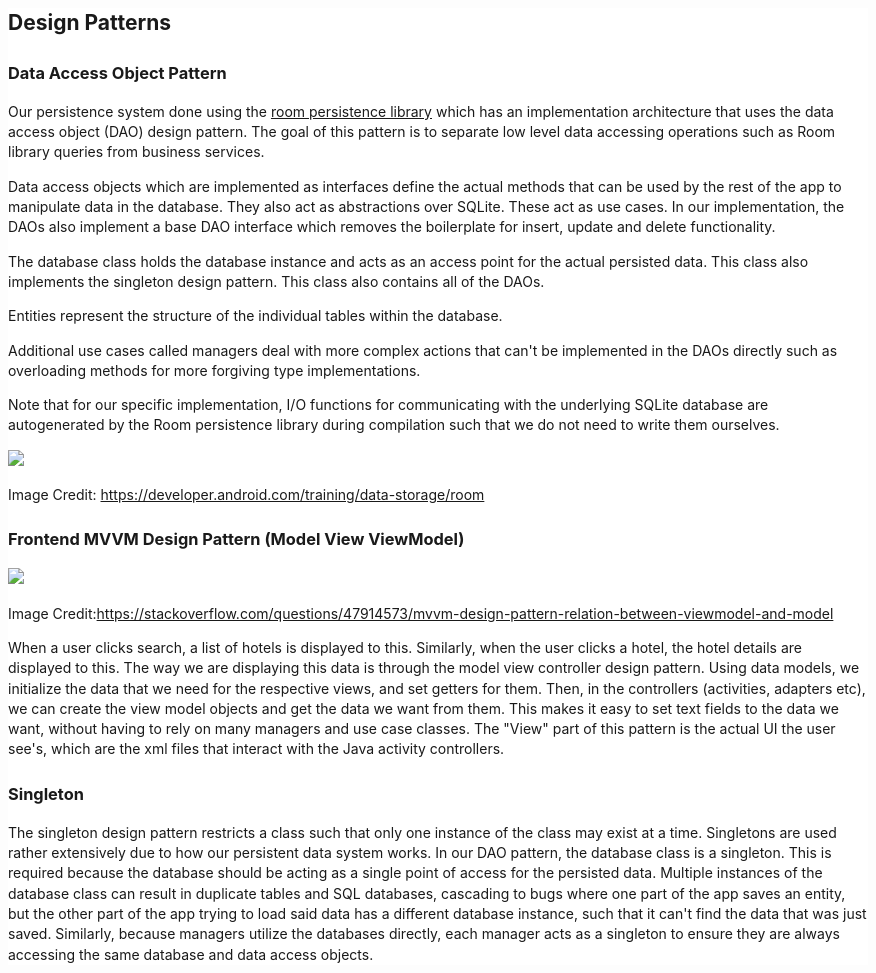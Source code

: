 ## Design Patterns
### Data Access Object Pattern
Our persistence system done using the [room persistence library](#room-persistence-librarydata-persistence-overhaul-23-17) which has an implementation architecture that uses the data access object (DAO) design pattern. The goal of this pattern is to separate low level data accessing operations such as Room library queries from business services. 

Data access objects which are implemented as interfaces define the actual methods that can be used by the rest of the app to manipulate data in the database. They also act as abstractions over SQLite. These act as use cases. In our implementation, the DAOs also implement a base DAO interface which removes the boilerplate for insert, update and delete functionality.

The database class holds the database instance and acts as an access point for the actual persisted data. This class also implements the singleton design pattern. This class also contains all of the DAOs.

Entities represent the structure of the individual tables within the database.

Additional use cases called managers deal with more complex actions that can't be implemented in the DAOs directly such as overloading methods for more forgiving type implementations.

Note that for our specific implementation, I/O functions for communicating with the underlying SQLite database are autogenerated by the Room persistence library during compilation such that we do not need to write them ourselves.

![](https://developer.android.com/images/training/data-storage/room_architecture.png)

Image Credit: https://developer.android.com/training/data-storage/room

### Frontend MVVM Design Pattern (Model View ViewModel)

![](![image](https://user-images.githubusercontent.com/59676643/145311025-7fd88414-86c9-43da-a5ad-cc590402f481.png))

Image Credit:https://stackoverflow.com/questions/47914573/mvvm-design-pattern-relation-between-viewmodel-and-model

When a user clicks search, a list of hotels is displayed to this. Similarly, when the user clicks a hotel, the hotel details are displayed to this. The way we are displaying this data is through the model view controller design pattern. Using data models, we initialize the data that we need for the respective views, and set getters for them. Then, in the controllers (activities, adapters etc), we can create the view model objects and get the data we want from them. This makes it easy to set text fields to the data we want, without having to rely on many managers and use case classes. The "View" part of this pattern is the actual UI the user see's, which are the xml files that interact with the Java activity controllers.

### Singleton

The singleton design pattern restricts a class such that only one instance of the class may exist at a time. Singletons are used rather extensively due to how our persistent data system works. In our DAO pattern, the database class is a singleton. This is required because the database should be acting as a single point of access for the persisted data. Multiple instances of the database class can result in duplicate tables and SQL databases, cascading to bugs where one part of the app saves an entity, but the other part of the app trying to load said data has a different database instance, such that it can't find the data that was just saved. Similarly, because managers utilize the databases directly, each manager acts as a singleton to ensure they are always accessing the same database and data access objects.
